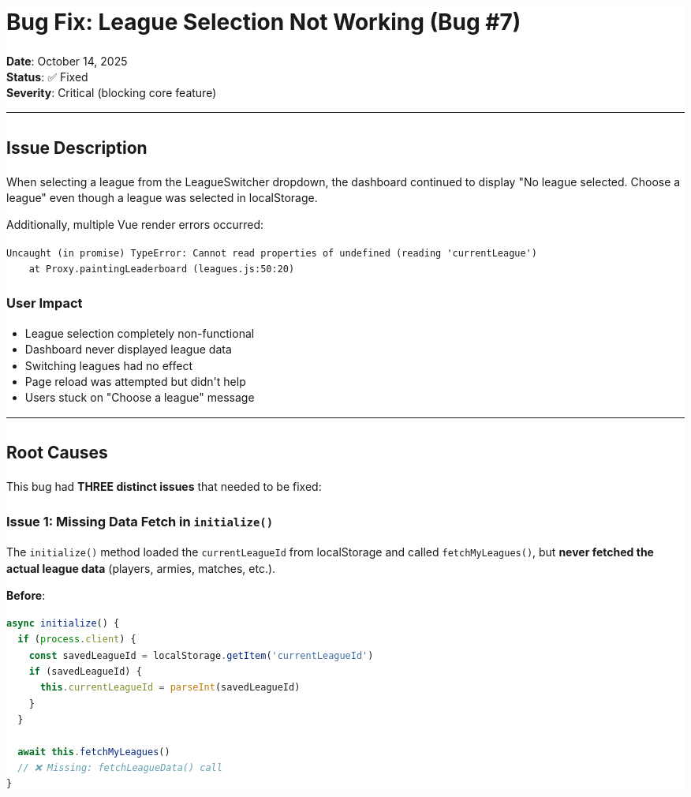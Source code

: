 # Bug Fix: League Selection Not Working (Bug #7)

**Date**: October 14, 2025  
**Status**: ✅ Fixed  
**Severity**: Critical (blocking core feature)

---

## Issue Description

When selecting a league from the LeagueSwitcher dropdown, the dashboard continued to display "No league selected. Choose a league" even though a league was selected in localStorage.

Additionally, multiple Vue render errors occurred:

```
Uncaught (in promise) TypeError: Cannot read properties of undefined (reading 'currentLeague')
    at Proxy.paintingLeaderboard (leagues.js:50:20)
```

### User Impact
- League selection completely non-functional
- Dashboard never displayed league data
- Switching leagues had no effect
- Page reload was attempted but didn't help
- Users stuck on "Choose a league" message

---

## Root Causes

This bug had **THREE distinct issues** that needed to be fixed:

### Issue 1: Missing Data Fetch in `initialize()`
The `initialize()` method loaded the `currentLeagueId` from localStorage and called `fetchMyLeagues()`, but **never fetched the actual league data** (players, armies, matches, etc.).

**Before**:
```javascript
async initialize() {
  if (process.client) {
    const savedLeagueId = localStorage.getItem('currentLeagueId')
    if (savedLeagueId) {
      this.currentLeagueId = parseInt(savedLeagueId)
    }
  }
  
  await this.fetchMyLeagues()
  // ❌ Missing: fetchLeagueData() call
}
```
